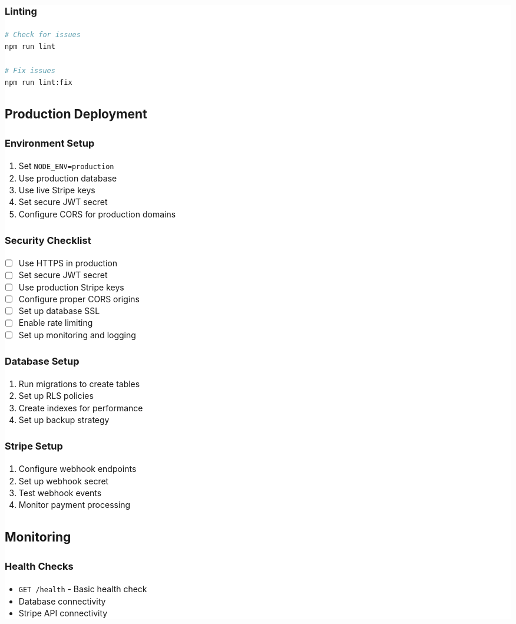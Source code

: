 ### Linting

```bash
# Check for issues
npm run lint

# Fix issues
npm run lint:fix
```

## Production Deployment

### Environment Setup

1. Set `NODE_ENV=production`
2. Use production database
3. Use live Stripe keys
4. Set secure JWT secret
5. Configure CORS for production domains

### Security Checklist

- [ ] Use HTTPS in production
- [ ] Set secure JWT secret
- [ ] Use production Stripe keys
- [ ] Configure proper CORS origins
- [ ] Set up database SSL
- [ ] Enable rate limiting
- [ ] Set up monitoring and logging

### Database Setup

1. Run migrations to create tables
2. Set up RLS policies
3. Create indexes for performance
4. Set up backup strategy

### Stripe Setup

1. Configure webhook endpoints
2. Set up webhook secret
3. Test webhook events
4. Monitor payment processing

## Monitoring

### Health Checks

- `GET /health` - Basic health check
- Database connectivity
- Stripe API connectivity
